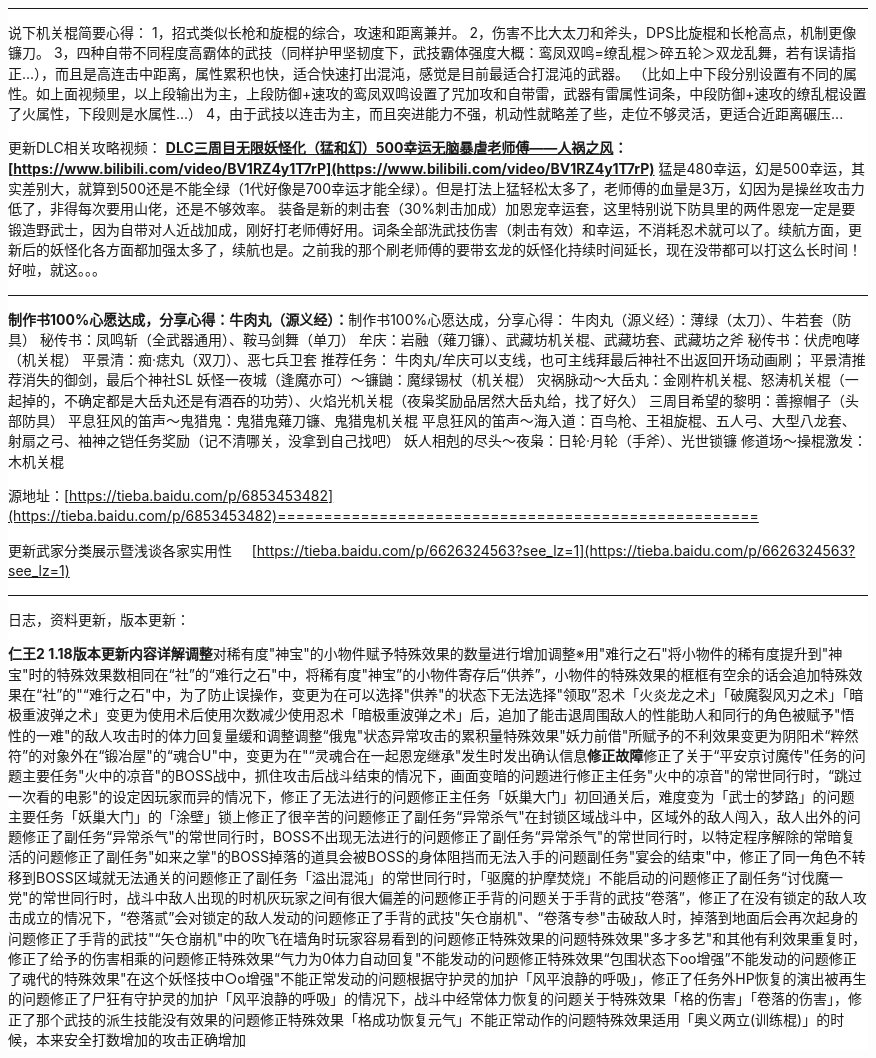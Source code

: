 -------------------------------------------

说下机关棍简要心得：
1，招式类似长枪和旋棍的综合，攻速和距离兼并。
2，伤害不比大太刀和斧头，DPS比旋棍和长枪高点，机制更像镰刀。
3，四种自带不同程度高霸体的武技（同样护甲坚韧度下，武技霸体强度大概：鸾凤双鸣=缭乱棍＞碎五轮＞双龙乱舞，若有误请指正...），而且是高连击中距离，属性累积也快，适合快速打出混沌，感觉是目前最适合打混沌的武器。
（比如上中下段分别设置有不同的属性。如上面视频里，以上段输出为主，上段防御+速攻的鸾凤双鸣设置了咒加攻和自带雷，武器有雷属性词条，中段防御+速攻的缭乱棍设置了火属性，下段则是水属性...）
4，由于武技以连击为主，而且突进能力不强，机动性就略差了些，走位不够灵活，更适合近距离碾压...

更新DLC相关攻略视频：
<strong>[DLC三周目无限妖怪化（猛和幻）500幸运无脑暴虐老师傅——人祸之风](https://bbs.a9vg.com/thread-8683616-1-1.html)：[https://www.bilibili.com/video/BV1RZ4y1T7rP](https://www.bilibili.com/video/BV1RZ4y1T7rP)</strong>
猛是480幸运，幻是500幸运，其实差别大，就算到500还是不能全绿（1代好像是700幸运才能全绿）。但是打法上猛轻松太多了，老师傅的血量是3万，幻因为是操丝攻击力低了，非得每次要用山佬，还是不够效率。
装备是新的刺击套（30%刺击加成）加恩宠幸运套，这里特别说下防具里的两件恩宠一定是要锻造野武士，因为自带对人近战加成，刚好打老师傅好用。词条全部洗武技伤害（刺击有效）和幸运，不消耗忍术就可以了。续航方面，更新后的妖怪化各方面都加强太多了，续航也是。之前我的那个刷老师傅的要带玄龙的妖怪化持续时间延长，现在没带都可以打这么长时间！好啦，就这。。。

------------------------------------------------------------------
<strong>制作书100%心愿达成，分享心得：牛肉丸（源义经）：</strong>制作书100%心愿达成，分享心得：
牛肉丸（源义经）：薄绿（太刀）、牛若套（防具）
秘传书：凤鸣斩（全武器通用）、鞍马剑舞（单刀）
牟庆：岩融（薙刀镰）、武藏坊机关棍、武藏坊套、武藏坊之斧
秘传书：伏虎咆哮（机关棍）
平景清：痴·痣丸（双刀）、恶七兵卫套
推荐任务：
牛肉丸/牟庆可以支线，也可主线拜最后神社不出返回开场动画刷；
平景清推荐消失的御剑，最后个神社SL
妖怪一夜城（逢魔亦可）～镰鼬：魔绿锡杖（机关棍）
灾祸脉动～大岳丸：金刚杵机关棍、怒涛机关棍（一起掉的，不确定都是大岳丸还是有酒吞的功劳）、火焰光机关棍（夜枭奖励品居然大岳丸给，找了好久）
三周目希望的黎明：善擦帽子（头部防具）
平息狂风的笛声～鬼猎鬼：鬼猎鬼薙刀镰、鬼猎鬼机关棍
平息狂风的笛声～海入道：百鸟枪、王祖旋棍、五人弓、大型八龙套、
射扇之弓、袖神之铠任务奖励（记不清哪关，没拿到自己找吧）
妖人相剋的尽头～夜枭：日轮·月轮（手斧）、光世锁镰
修道场～操棍激发：木机关棍

源地址：[https://tieba.baidu.com/p/6853453482](https://tieba.baidu.com/p/6853453482)====================================================

更新武家分类展示暨浅谈各家实用性     [https://tieba.baidu.com/p/6626324563?see_lz=1](https://tieba.baidu.com/p/6626324563?see_lz=1)

------------------------------------------------------------------------------
日志，资料更新，版本更新：

<strong>仁王2 1.18版本更新内容详解</strong><strong>调整</strong>对稀有度"神宝"的小物件赋予特殊效果的数量进行增加调整※用"难行之石"将小物件的稀有度提升到"神宝"时的特殊效果数相同在“社”的“难行之石"中，将稀有度"神宝”的小物件寄存后“供养”，小物件的特殊效果的框框有空余的话会追加特殊效果在“社”的"“难行之石"中，为了防止误操作，变更为在可以选择"供养"的状态下无法选择"领取”忍术「火炎龙之术」「破魔裂风刃之术」「暗极重波弹之术」变更为使用术后使用次数减少使用忍术「暗极重波弹之术」后，追加了能击退周围敌人的性能助人和同行的角色被赋予"悟性的一难"的敌人攻击时的体力回复量缓和调整调整“俄鬼"状态异常攻击的累积量特殊效果"妖力前借"所赋予的不利效果变更为阴阳术“粹然符”的对象外在“锻冶屋"的“魂合U"中，变更为在"“灵魂合在一起恩宠继承"发生时发出确认信息<strong>修正故障</strong>修正了关于“平安京讨魔传"任务的问题主要任务"火中的凉音"的BOSS战中，抓住攻击后战斗结束的情况下，画面变暗的问题进行修正主任务"火中的凉音"的常世同行时，“跳过一次看的电影"的设定因玩家而异的情况下，修正了无法进行的问题修正主任务「妖巢大门」初回通关后，难度变为「武士的梦路」的问题主要任务「妖巢大门」的「涂壁」锁上修正了很辛苦的问题修正了副任务“异常杀气"在封锁区域战斗中，区域外的敌人闯入，敌人出外的问题修正了副任务“异常杀气"的常世同行时，BOSS不出现无法进行的问题修正了副任务“异常杀气"的常世同行时，以特定程序解除的常暗复活的问题修正了副任务"如来之掌"的BOSS掉落的道具会被BOSS的身体阻挡而无法入手的问题副任务"宴会的结束"中，修正了同一角色不转移到BOSS区域就无法通关的问题修正了副任务「溢出混沌」的常世同行时，「驱魔的护摩焚烧」不能启动的问题修正了副任务“讨伐魔一党"的常世同行时，战斗中敌人出现的时机灰玩家之间有很大偏差的问题修正手背的问题关于手背的武技“卷落”，修正了在没有锁定的敌人攻击成立的情况下，“卷落贰”会对锁定的敌人发动的问题修正了手背的武技"矢仓崩机"、“卷落专参"击破敌人时，掉落到地面后会再次起身的问题修正了手背的武技"“矢仓崩机"中的吹飞在墙角时玩家容易看到的问题修正特殊效果的问题特殊效果"多才多艺"和其他有利效果重复时，修正了给予的伤害相乘的问题修正特殊效果“气力为0体力自动回复"不能发动的问题修正特殊效果“包围状态下oo增强”不能发动的问题修正了魂代的特殊效果"在这个妖怪技中○o增强"不能正常发动的问题根据守护灵的加护「风平浪静的呼吸」，修正了任务外HP恢复的演出被再生的问题修正了尸狂有守护灵的加护「风平浪静的呼吸」的情况下，战斗中经常体力恢复的问题关于特殊效果「格的伤害」「卷落的伤害」，修正了那个武技的派生技能没有效果的问题修正特殊效果「格成功恢复元气」不能正常动作的问题特殊效果适用「奥义两立(训练棍)」的时候，本来安全打数增加的攻击正确增加
